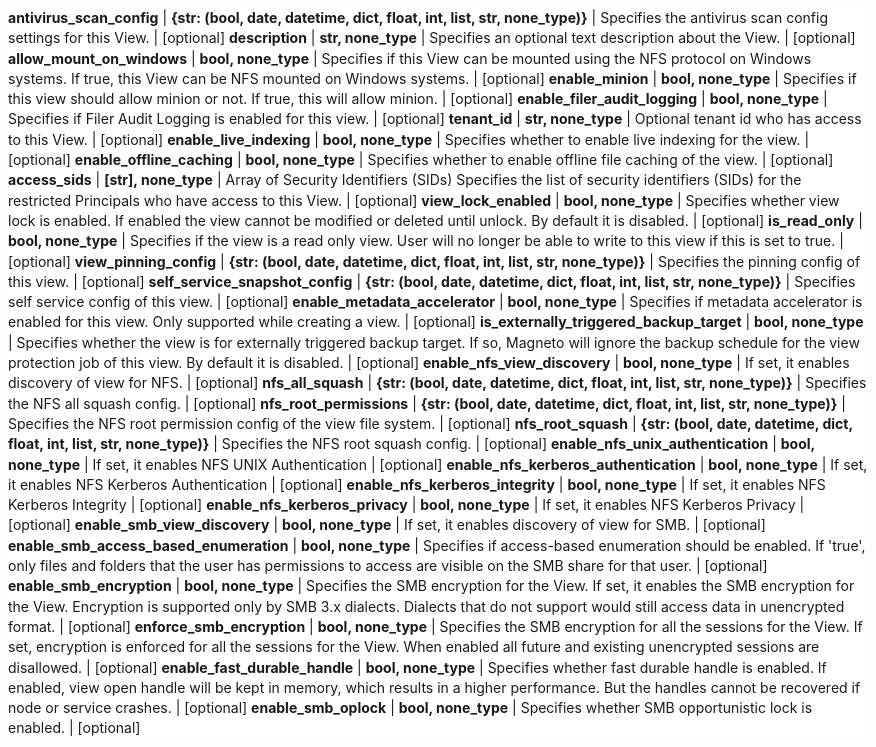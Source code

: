 **antivirus_scan_config** | **{str: (bool, date, datetime, dict, float, int, list, str, none_type)}** | Specifies the antivirus scan config settings for this View. | [optional] 
**description** | **str, none_type** | Specifies an optional text description about the View. | [optional] 
**allow_mount_on_windows** | **bool, none_type** | Specifies if this View can be mounted using the NFS protocol on Windows systems. If true, this View can be NFS mounted on Windows systems. | [optional] 
**enable_minion** | **bool, none_type** | Specifies if this view should allow minion or not. If true, this will allow minion. | [optional] 
**enable_filer_audit_logging** | **bool, none_type** | Specifies if Filer Audit Logging is enabled for this view. | [optional] 
**tenant_id** | **str, none_type** | Optional tenant id who has access to this View. | [optional] 
**enable_live_indexing** | **bool, none_type** | Specifies whether to enable live indexing for the view. | [optional] 
**enable_offline_caching** | **bool, none_type** | Specifies whether to enable offline file caching of the view. | [optional] 
**access_sids** | **[str], none_type** | Array of Security Identifiers (SIDs) Specifies the list of security identifiers (SIDs) for the restricted Principals who have access to this View. | [optional] 
**view_lock_enabled** | **bool, none_type** | Specifies whether view lock is enabled. If enabled the view cannot be modified or deleted until unlock. By default it is disabled. | [optional] 
**is_read_only** | **bool, none_type** | Specifies if the view is a read only view. User will no longer be able to write to this view if this is set to true. | [optional] 
**view_pinning_config** | **{str: (bool, date, datetime, dict, float, int, list, str, none_type)}** | Specifies the pinning config of this view. | [optional] 
**self_service_snapshot_config** | **{str: (bool, date, datetime, dict, float, int, list, str, none_type)}** | Specifies self service config of this view. | [optional] 
**enable_metadata_accelerator** | **bool, none_type** | Specifies if metadata accelerator is enabled for this view. Only supported while creating a view. | [optional] 
**is_externally_triggered_backup_target** | **bool, none_type** | Specifies whether the view is for externally triggered backup target. If so, Magneto will ignore the backup schedule for the view protection job of this view. By default it is disabled. | [optional] 
**enable_nfs_view_discovery** | **bool, none_type** | If set, it enables discovery of view for NFS. | [optional] 
**nfs_all_squash** | **{str: (bool, date, datetime, dict, float, int, list, str, none_type)}** | Specifies the NFS all squash config. | [optional] 
**nfs_root_permissions** | **{str: (bool, date, datetime, dict, float, int, list, str, none_type)}** | Specifies the NFS root permission config of the view file system. | [optional] 
**nfs_root_squash** | **{str: (bool, date, datetime, dict, float, int, list, str, none_type)}** | Specifies the NFS root squash config. | [optional] 
**enable_nfs_unix_authentication** | **bool, none_type** | If set, it enables NFS UNIX Authentication | [optional] 
**enable_nfs_kerberos_authentication** | **bool, none_type** | If set, it enables NFS Kerberos Authentication | [optional] 
**enable_nfs_kerberos_integrity** | **bool, none_type** | If set, it enables NFS Kerberos Integrity | [optional] 
**enable_nfs_kerberos_privacy** | **bool, none_type** | If set, it enables NFS Kerberos Privacy | [optional] 
**enable_smb_view_discovery** | **bool, none_type** | If set, it enables discovery of view for SMB. | [optional] 
**enable_smb_access_based_enumeration** | **bool, none_type** | Specifies if access-based enumeration should be enabled. If &#39;true&#39;, only files and folders that the user has permissions to access are visible on the SMB share for that user. | [optional] 
**enable_smb_encryption** | **bool, none_type** | Specifies the SMB encryption for the View. If set, it enables the SMB encryption for the View. Encryption is supported only by SMB 3.x dialects. Dialects that do not support would still access data in unencrypted format. | [optional] 
**enforce_smb_encryption** | **bool, none_type** | Specifies the SMB encryption for all the sessions for the View. If set, encryption is enforced for all the sessions for the View. When enabled all future and existing unencrypted sessions are disallowed. | [optional] 
**enable_fast_durable_handle** | **bool, none_type** | Specifies whether fast durable handle is enabled. If enabled, view open handle will be kept in memory, which results in a higher performance. But the handles cannot be recovered if node or service crashes. | [optional] 
**enable_smb_oplock** | **bool, none_type** | Specifies whether SMB opportunistic lock is enabled. | [optional] 